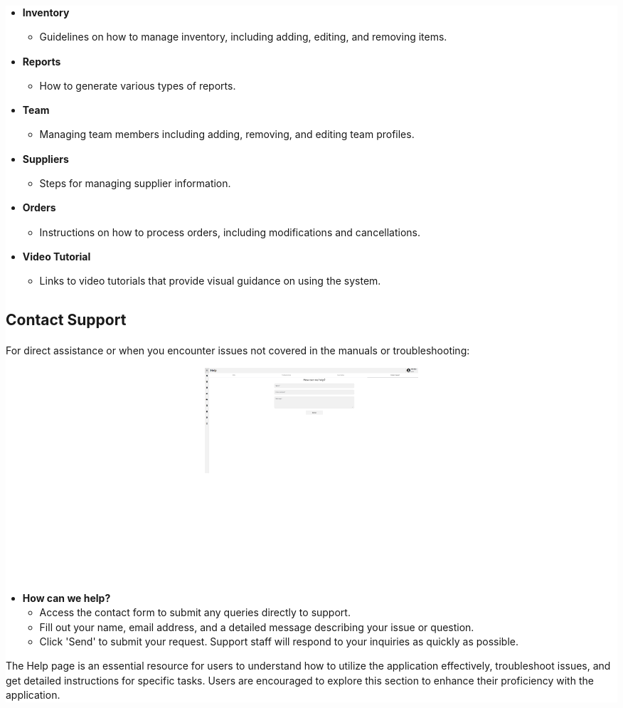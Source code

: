- **Inventory**
  - Guidelines on how to manage inventory, including adding, editing, and removing items.

- **Reports**
  - How to generate various types of reports.

- **Team**
  - Managing team members including adding, removing, and editing team profiles.

- **Suppliers**
  - Steps for managing supplier information.

- **Orders**
  - Instructions on how to process orders, including modifications and cancellations.

- **Video Tutorial**
  - Links to video tutorials that provide visual guidance on using the system.

## Contact Support

For direct assistance or when you encounter issues not covered in the manuals or troubleshooting:

<div style="flex: 1 1 50%; text-align: center; min-height: 300px;">
  <img src="/media/Pages/Help/ContactSupport.png" style="width: 100%; max-width: 300px; max-height: 300px;">
</div>

- **How can we help?**
  - Access the contact form to submit any queries directly to support.
  - Fill out your name, email address, and a detailed message describing your issue or question.
  - Click 'Send' to submit your request. Support staff will respond to your inquiries as quickly as possible.



The Help page is an essential resource for users to understand how to utilize the application effectively, troubleshoot issues, and get detailed instructions for specific tasks. Users are encouraged to explore this section to enhance their proficiency with the application.

